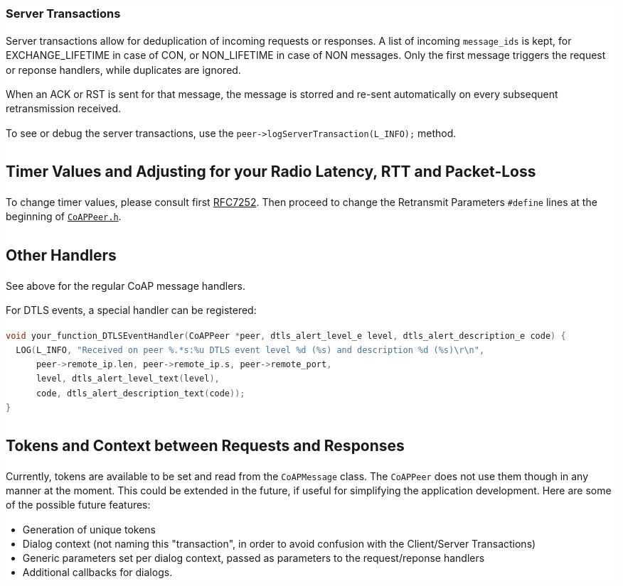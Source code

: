 
### Server Transactions

Server transactions allow for deduplication of incoming requests or responses. A list of incoming `message_ids` is kept,
for EXCHANGE_LIFETIME in case of CON, or NON_LIFETIME in case of NON messages. Only the first message triggers
the request or reponse handlers, while duplicates are ignored.

When an ACK or RST is sent for that message, the message is storred and re-sent automatically on every subsequent 
retransmission received.

To see or debug the server transactions, use the `peer->logServerTransaction(L_INFO);` method.



## Timer Values and Adjusting for your Radio Latency, RTT and Packet-Loss

 To change timer values, please consult first [RFC7252](https://tools.ietf.org/html/rfc7252#section-4.8). Then proceed
 to change the Retransmit Parameters `#define` lines at the beginning of [`CoAPPeer.h`](CoAPPeer.h).



## Other Handlers

See above for the regular CoAP message handlers.

For DTLS events, a special handler can be registered:

```C
void your_function_DTLSEventHandler(CoAPPeer *peer, dtls_alert_level_e level, dtls_alert_description_e code) {
  LOG(L_INFO, "Received on peer %.*s:%u DTLS event level %d (%s) and description %d (%s)\r\n", 
      peer->remote_ip.len, peer->remote_ip.s, peer->remote_port, 
      level, dtls_alert_level_text(level),
      code, dtls_alert_description_text(code));
}
```


## Tokens and Context between Requests and Responses

Currently, tokens are available to be set and read from the `CoAPMessage` class. The `CoAPPeer` does not use them though
in any manner at the moment. This could be extended in the future, if useful for simplifying the application
development. Here are some of the possible future features:
  - Generation of unique tokens
  - Dialog context (not naming this "transaction", in order to avoid confusion with the Client/Server Transactions)
  - Generic parameters set per dialog context, passed as parameters to the request/reponse handlers
  - Additional callbacks for dialogs.

